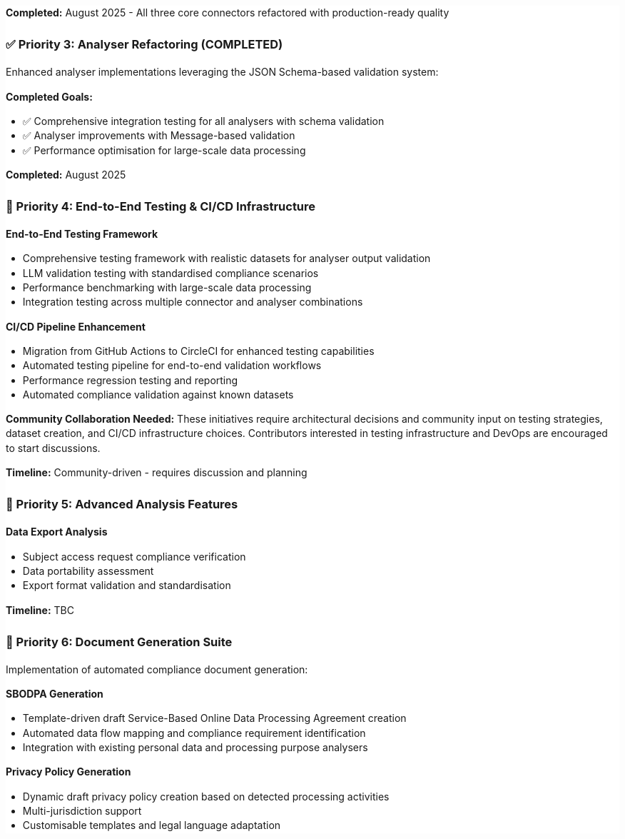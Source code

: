 **Completed:** August 2025 - All three core connectors refactored with production-ready quality

### ✅ Priority 3: Analyser Refactoring (COMPLETED)

Enhanced analyser implementations leveraging the JSON Schema-based validation system:

**Completed Goals:**
- ✅ Comprehensive integration testing for all analysers with schema validation
- ✅ Analyser improvements with Message-based validation
- ✅ Performance optimisation for large-scale data processing

**Completed:** August 2025

### 🎯 Priority 4: End-to-End Testing & CI/CD Infrastructure

**End-to-End Testing Framework**
- Comprehensive testing framework with realistic datasets for analyser output validation
- LLM validation testing with standardised compliance scenarios
- Performance benchmarking with large-scale data processing
- Integration testing across multiple connector and analyser combinations

**CI/CD Pipeline Enhancement**
- Migration from GitHub Actions to CircleCI for enhanced testing capabilities
- Automated testing pipeline for end-to-end validation workflows
- Performance regression testing and reporting
- Automated compliance validation against known datasets

**Community Collaboration Needed:**
These initiatives require architectural decisions and community input on testing strategies, dataset creation, and CI/CD infrastructure choices. Contributors interested in testing infrastructure and DevOps are encouraged to start discussions.

**Timeline:** Community-driven - requires discussion and planning

### 🎯 Priority 5: Advanced Analysis Features

**Data Export Analysis**
- Subject access request compliance verification
- Data portability assessment
- Export format validation and standardisation

**Timeline:** TBC

### 🎯 Priority 6: Document Generation Suite

Implementation of automated compliance document generation:

**SBODPA Generation**
- Template-driven draft Service-Based Online Data Processing Agreement creation
- Automated data flow mapping and compliance requirement identification
- Integration with existing personal data and processing purpose analysers

**Privacy Policy Generation**
- Dynamic draft privacy policy creation based on detected processing activities
- Multi-jurisdiction support
- Customisable templates and legal language adaptation
